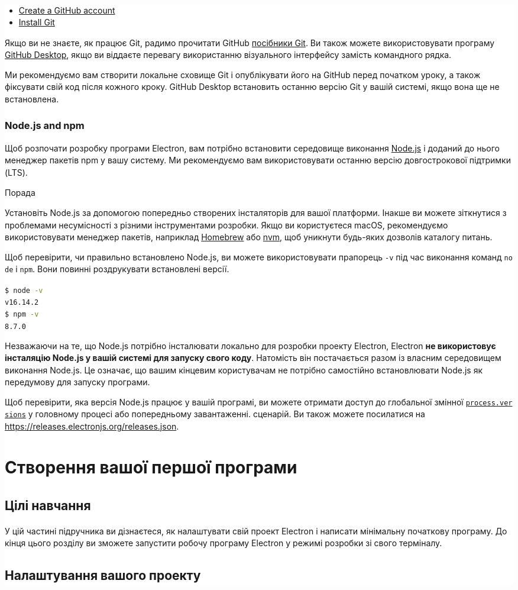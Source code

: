 - [Create a GitHub account](https://github.com/join)
- [Install Git](https://github.com/git-guides/install-git)

Якщо ви не знаєте, як працює Git, радимо прочитати GitHub [посібники Git](https://github.com/git-guides/). Ви також можете використовувати програму [GitHub Desktop](https://desktop.github.com/), якщо ви віддаєте перевагу використанню візуального інтерфейсу замість командного рядка.

Ми рекомендуємо вам створити локальне сховище Git і опублікувати його на GitHub перед початком уроку, а також фіксувати свій код після кожного кроку. GitHub Desktop встановить останню версію Git у вашій системі, якщо вона ще не встановлена.

### Node.js and npm

Щоб розпочати розробку програми Electron, вам потрібно встановити середовище виконання [Node.js](https://nodejs.org/en/download/) і доданий до нього менеджер пакетів npm у вашу систему. Ми рекомендуємо вам використовувати останню версію довгострокової підтримки (LTS).

Порада

Установіть Node.js за допомогою попередньо створених інсталяторів для вашої платформи. Інакше ви можете зіткнутися з проблемами несумісності з різними інструментами розробки. Якщо ви користуєтеся macOS, рекомендуємо використовувати менеджер пакетів, наприклад [Homebrew](https://brew.sh/) або [nvm](https://github.com/nvm-sh/nvm), щоб уникнути будь-яких дозволів каталогу питань.

Щоб перевірити, чи правильно встановлено Node.js, ви можете використовувати прапорець `-v` під час виконання команд `node` і `npm`. Вони повинні роздрукувати встановлені версії.

```sh
$ node -v
v16.14.2
$ npm -v
8.7.0
```

Незважаючи на те, що Node.js потрібно інсталювати локально для розробки проекту Electron, Electron **не використовує інсталяцію Node.js у вашій системі для запуску свого коду**. Натомість він постачається разом із власним середовищем виконання Node.js. Це означає, що вашим кінцевим користувачам не потрібно самостійно встановлювати Node.js як передумову для запуску програми.

Щоб перевірити, яка версія Node.js працює у вашій програмі, ви можете отримати доступ до глобальної змінної [`process.versions`](https://nodejs.org/api/process.html#processversions) у головному процесі або попередньому завантаженні. сценарій. Ви також можете посилатися на https://releases.electronjs.org/releases.json.

# Створення вашої першої програми

## Цілі навчання

У цій частині підручника ви дізнаєтеся, як налаштувати свій проект Electron і написати мінімальну початкову програму. До кінця цього розділу ви зможете запустити робочу програму Electron у режимі розробки зі свого терміналу.

## Налаштування вашого проекту
